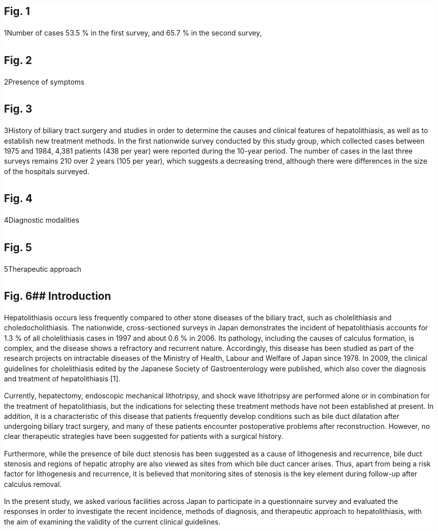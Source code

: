 ## Fig. 1
1Number of cases 53.5 % in the first survey, and 65.7 % in the second survey,

## Fig. 2
2Presence of symptoms

## Fig. 3
3History of biliary tract surgery and studies in order to determine the causes and clinical features of hepatolithiasis, as well as to establish new treatment methods. In the first nationwide survey conducted by this study group, which collected cases between 1975 and 1984, 4,381 patients (438 per year) were reported during the 10-year period. The number of cases in the last three surveys remains 210 over 2 years (105 per year), which suggests a decreasing trend, although there were differences in the size of the hospitals surveyed.

## Fig. 4
4Diagnostic modalities

## Fig. 5
5Therapeutic approach

## Fig. 6## Introduction

Hepatolithiasis occurs less frequently compared to other stone diseases of the biliary tract, such as cholelithiasis and choledocholithiasis. The nationwide, cross-sectioned surveys in Japan demonstrates the incident of hepatolithiasis accounts for 1.3 % of all cholelithiasis cases in 1997 and about 0.6 % in 2006. Its pathology, including the causes of calculus formation, is complex, and the disease shows a refractory and recurrent nature. Accordingly, this disease has been studied as part of the research projects on intractable diseases of the Ministry of Health, Labour and Welfare of Japan since 1978. In 2009, the clinical guidelines for cholelithiasis edited by the Japanese Society of Gastroenterology were published, which also cover the diagnosis and treatment of hepatolithiasis [1].

Currently, hepatectomy, endoscopic mechanical lithotripsy, and shock wave lithotripsy are performed alone or in combination for the treatment of hepatolithiasis, but the indications for selecting these treatment methods have not been established at present. In addition, it is a characteristic of this disease that patients frequently develop conditions such as bile duct dilatation after undergoing biliary tract surgery, and many of these patients encounter postoperative problems after reconstruction. However, no clear therapeutic strategies have been suggested for patients with a surgical history.

Furthermore, while the presence of bile duct stenosis has been suggested as a cause of lithogenesis and recurrence, bile duct stenosis and regions of hepatic atrophy are also viewed as sites from which bile duct cancer arises. Thus, apart from being a risk factor for lithogenesis and recurrence, it is believed that monitoring sites of stenosis is the key element during follow-up after calculus removal.

In the present study, we asked various facilities across Japan to participate in a questionnaire survey and evaluated the responses in order to investigate the recent incidence, methods of diagnosis, and therapeutic approach to hepatolithiasis, with the aim of examining the validity of the current clinical guidelines.
